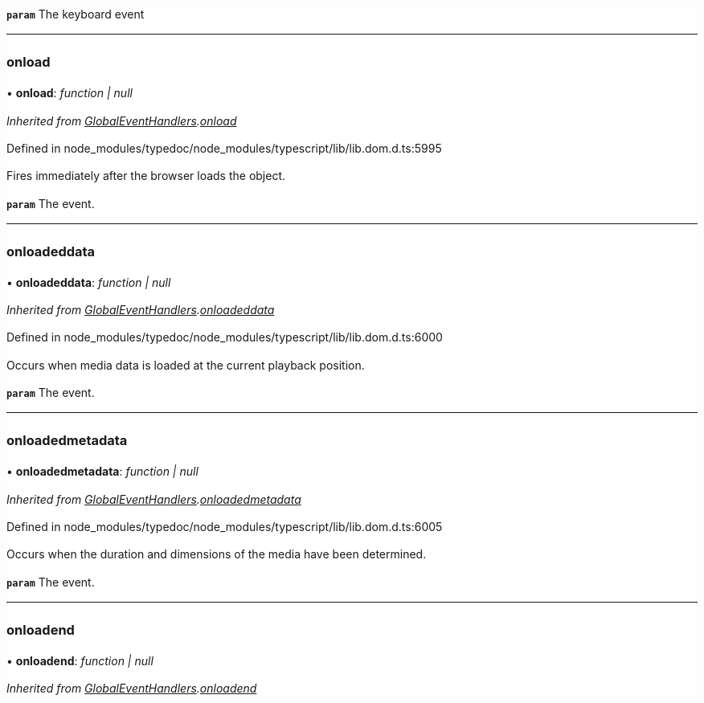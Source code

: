 **`param`** The keyboard event

___

###  onload

• **onload**: *function | null*

*Inherited from [GlobalEventHandlers](_node_modules_typedoc_node_modules_typescript_lib_lib_dom_d_.globaleventhandlers.md).[onload](_node_modules_typedoc_node_modules_typescript_lib_lib_dom_d_.globaleventhandlers.md#onload)*

Defined in node_modules/typedoc/node_modules/typescript/lib/lib.dom.d.ts:5995

Fires immediately after the browser loads the object.

**`param`** The event.

___

###  onloadeddata

• **onloadeddata**: *function | null*

*Inherited from [GlobalEventHandlers](_node_modules_typedoc_node_modules_typescript_lib_lib_dom_d_.globaleventhandlers.md).[onloadeddata](_node_modules_typedoc_node_modules_typescript_lib_lib_dom_d_.globaleventhandlers.md#onloadeddata)*

Defined in node_modules/typedoc/node_modules/typescript/lib/lib.dom.d.ts:6000

Occurs when media data is loaded at the current playback position.

**`param`** The event.

___

###  onloadedmetadata

• **onloadedmetadata**: *function | null*

*Inherited from [GlobalEventHandlers](_node_modules_typedoc_node_modules_typescript_lib_lib_dom_d_.globaleventhandlers.md).[onloadedmetadata](_node_modules_typedoc_node_modules_typescript_lib_lib_dom_d_.globaleventhandlers.md#onloadedmetadata)*

Defined in node_modules/typedoc/node_modules/typescript/lib/lib.dom.d.ts:6005

Occurs when the duration and dimensions of the media have been determined.

**`param`** The event.

___

###  onloadend

• **onloadend**: *function | null*

*Inherited from [GlobalEventHandlers](_node_modules_typedoc_node_modules_typescript_lib_lib_dom_d_.globaleventhandlers.md).[onloadend](_node_modules_typedoc_node_modules_typescript_lib_lib_dom_d_.globaleventhandlers.md#onloadend)*
